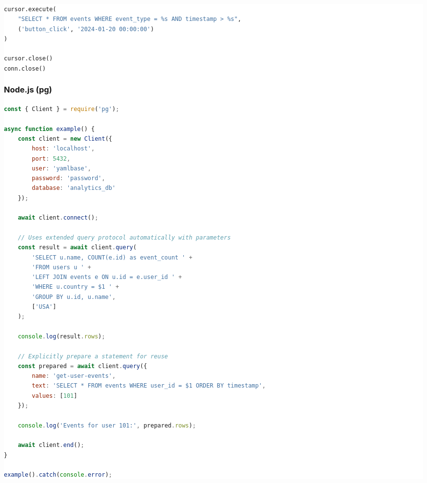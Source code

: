 ```python
cursor.execute(
    "SELECT * FROM events WHERE event_type = %s AND timestamp > %s",
    ('button_click', '2024-01-20 00:00:00')
)

cursor.close()
conn.close()
```

### Node.js (pg)
```javascript
const { Client } = require('pg');

async function example() {
    const client = new Client({
        host: 'localhost',
        port: 5432,
        user: 'yamlbase',
        password: 'password',
        database: 'analytics_db'
    });

    await client.connect();

    // Uses extended query protocol automatically with parameters
    const result = await client.query(
        'SELECT u.name, COUNT(e.id) as event_count ' +
        'FROM users u ' +
        'LEFT JOIN events e ON u.id = e.user_id ' +
        'WHERE u.country = $1 ' +
        'GROUP BY u.id, u.name',
        ['USA']
    );

    console.log(result.rows);

    // Explicitly prepare a statement for reuse
    const prepared = await client.query({
        name: 'get-user-events',
        text: 'SELECT * FROM events WHERE user_id = $1 ORDER BY timestamp',
        values: [101]
    });

    console.log('Events for user 101:', prepared.rows);

    await client.end();
}

example().catch(console.error);
```

